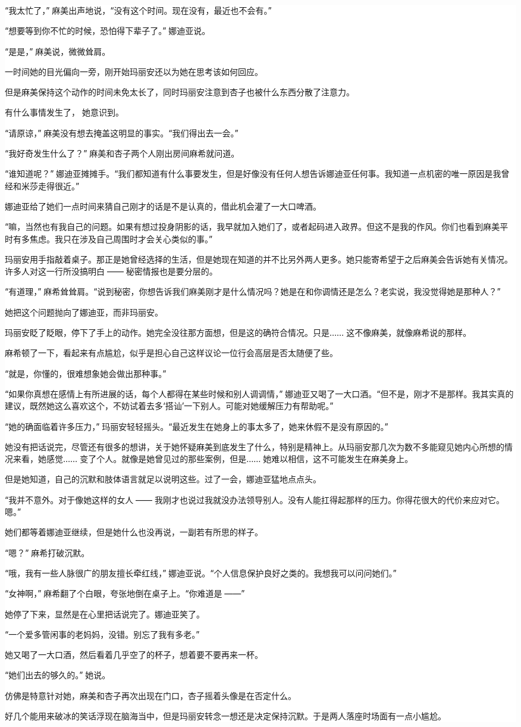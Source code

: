 “我太忙了，” 麻美出声地说，“没有这个时间。现在没有，最近也不会有。”

“想要等到你不忙的时候，恐怕得下辈子了。” 娜迪亚说。

“是是，” 麻美说，微微耸肩。

一时间她的目光偏向一旁，刚开始玛丽安还以为她在思考该如何回应。

但是麻美保持这个动作的时间未免太长了，同时玛丽安注意到杏子也被什么东西分散了注意力。

有什么事情发生了， 她意识到。

“请原谅，” 麻美没有想去掩盖这明显的事实。“我们得出去一会。”

“我好奇发生什么了？” 麻美和杏子两个人刚出房间麻希就问道。

“谁知道呢？” 娜迪亚摊摊手。“我们都知道有什么事要发生，但是好像没有任何人想告诉娜迪亚任何事。我知道一点机密的唯一原因是我曾经和米莎走得很近。”

娜迪亚给了她们一点时间来猜自己刚才的话是不是认真的，借此机会灌了一大口啤酒。

“嘛，当然也有我自己的问题。如果有想过投身阴影的话，我早就加入她们了，或者起码进入政界。但这不是我的作风。你们也看到麻美平时有多焦虑。我只在涉及自己周围时才会关心类似的事。”

玛丽安用手指敲着桌子。那正是她曾经选择的生活，但是她现在知道的并不比另外两人更多。她只能寄希望于之后麻美会告诉她有关情况。许多人对这一行所没搞明白 —— 秘密情报也是要分层的。

“有道理，” 麻希耸耸肩。“说到秘密，你想告诉我们麻美刚才是什么情况吗？她是在和你调情还是怎么？老实说，我没觉得她是那种人？”

她把这个问题抛向了娜迪亚，而非玛丽安。

玛丽安眨了眨眼，停下了手上的动作。她完全没往那方面想，但是这的确符合情况。只是…… 这不像麻美，就像麻希说的那样。

麻希顿了一下，看起来有点尴尬，似乎是担心自己这样议论一位行会高层是否太随便了些。

“就是，你懂的，很难想象她会做出那种事。”

“如果你真想在感情上有所进展的话，每个人都得在某些时候和别人调调情，” 娜迪亚又喝了一大口酒。“但不是，刚才不是那样。我其实真的建议，既然她这么喜欢这个，不妨试着去多‘搭讪’一下别人。可能对她缓解压力有帮助呢。”

“她的确面临着许多压力，” 玛丽安轻轻摇头。“最近发生在她身上的事太多了，她来休假不是没有原因的。”

她没有把话说完，尽管还有很多的想讲，关于她怀疑麻美到底发生了什么，特别是精神上。从玛丽安那几次为数不多能窥见她内心所想的情况来看，她感觉…… 变了个人。就像是她曾见过的那些案例，但是…… 她难以相信，这不可能发生在麻美身上。

但是她知道，自己的沉默和肢体语言就足以说明这些。过了一会，娜迪亚猛地点点头。

“我并不意外。对于像她这样的女人 —— 我刚才也说过我就没办法领导别人。没有人能扛得起那样的压力。你得花很大的代价来应对它。嗯。”

她们都等着娜迪亚继续，但是她什么也没再说，一副若有所思的样子。

“嗯？” 麻希打破沉默。

“哦，我有一些人脉很广的朋友擅长牵红线，” 娜迪亚说。“个人信息保护良好之类的。我想我可以问问她们。”

“女神啊，” 麻希翻了个白眼，夸张地倒在桌子上。“你难道是 ——”

她停了下来，显然是在心里把话说完了。娜迪亚笑了。

“一个爱多管闲事的老妈妈，没错。别忘了我有多老。”

她又喝了一大口酒，然后看着几乎空了的杯子，想着要不要再来一杯。

“她们出去的够久的。” 她说。

仿佛是特意针对她，麻美和杏子再次出现在门口，杏子摇着头像是在否定什么。

好几个能用来破冰的笑话浮现在脑海当中，但是玛丽安转念一想还是决定保持沉默。于是两人落座时场面有一点小尴尬。
